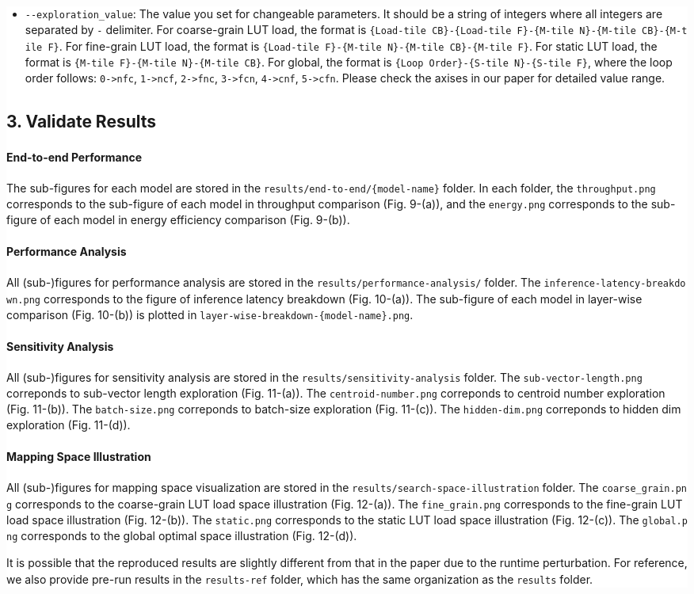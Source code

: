- ```--exploration_value```: The value you set for changeable parameters. It should be a string of integers where all integers are separated by ```-``` delimiter. For coarse-grain LUT load, the format is ```{Load-tile CB}-{Load-tile F}-{M-tile N}-{M-tile CB}-{M-tile F}```. For fine-grain LUT load, the format is ```{Load-tile F}-{M-tile N}-{M-tile CB}-{M-tile F}```. For static LUT load, the format is ```{M-tile F}-{M-tile N}-{M-tile CB}```. For global, the format is ```{Loop Order}-{S-tile N}-{S-tile F}```, where the loop order follows: ```0->nfc```, ```1->ncf```, ```2->fnc```, ```3->fcn```, ```4->cnf```, ```5->cfn```. Please check the axises in our paper for detailed value range.

## 3. Validate Results

#### End-to-end Performance

The sub-figures for each model are stored in the ```results/end-to-end/{model-name}``` folder. In each folder, the ```throughput.png``` corresponds to the sub-figure of each model in throughput comparison (Fig. 9-(a)), and the ```energy.png``` corresponds to the sub-figure of each model in energy efficiency comparison (Fig. 9-(b)).

#### Performance Analysis

All (sub-)figures for performance analysis are stored in the ```results/performance-analysis/``` folder. The ```inference-latency-breakdown.png``` corresponds to the figure of inference latency breakdown (Fig. 10-(a)). The sub-figure of each model in layer-wise comparison (Fig. 10-(b)) is plotted in ```layer-wise-breakdown-{model-name}.png```.

#### Sensitivity Analysis

All (sub-)figures for sensitivity analysis are stored in the ```results/sensitivity-analysis``` folder. The ```sub-vector-length.png``` correponds to sub-vector length exploration (Fig. 11-(a)). The ```centroid-number.png``` correponds to centroid number exploration (Fig. 11-(b)). The ```batch-size.png``` correponds to batch-size exploration (Fig. 11-(c)). The ```hidden-dim.png``` correponds to hidden dim exploration (Fig. 11-(d)). 

#### Mapping Space Illustration

All (sub-)figures for mapping space visualization are stored in the ```results/search-space-illustration``` folder. The ```coarse_grain.png``` corresponds to the coarse-grain LUT load space illustration (Fig. 12-(a)). The ```fine_grain.png``` corresponds to the fine-grain LUT load space illustration (Fig. 12-(b)). The ```static.png``` corresponds to the static LUT load space illustration (Fig. 12-(c)). The ```global.png``` corresponds to the global optimal space illustration (Fig. 12-(d)).

It is possible that the reproduced results are slightly different from that in the paper due to the runtime perturbation. For reference, we also provide pre-run results in the ```results-ref``` folder, which has the same organization as the ```results``` folder.